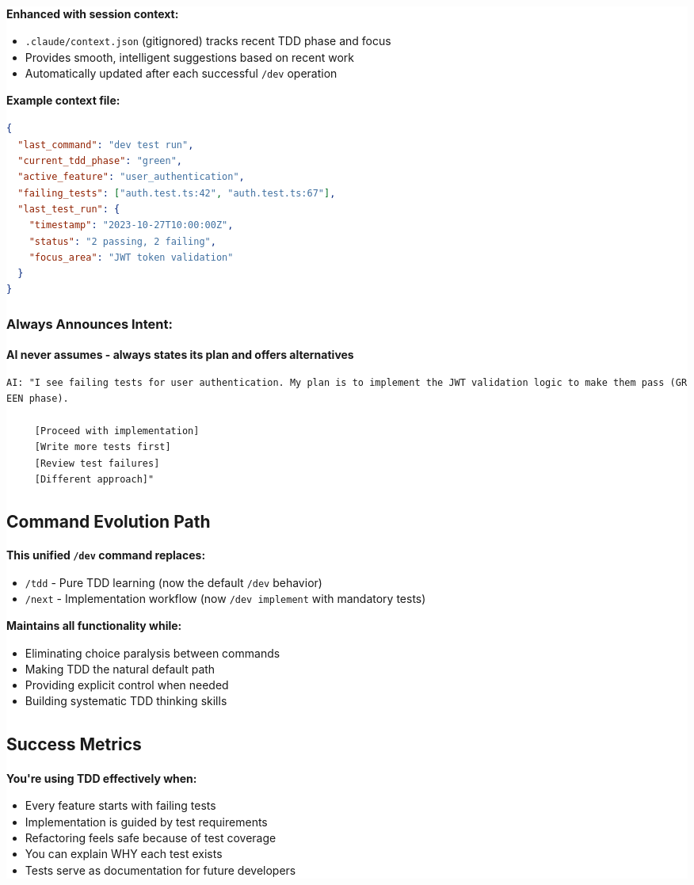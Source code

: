 **Enhanced with session context:**
- `.claude/context.json` (gitignored) tracks recent TDD phase and focus
- Provides smooth, intelligent suggestions based on recent work
- Automatically updated after each successful `/dev` operation

**Example context file:**
```json
{
  "last_command": "dev test run",
  "current_tdd_phase": "green",
  "active_feature": "user_authentication", 
  "failing_tests": ["auth.test.ts:42", "auth.test.ts:67"],
  "last_test_run": {
    "timestamp": "2023-10-27T10:00:00Z",
    "status": "2 passing, 2 failing",
    "focus_area": "JWT token validation"
  }
}
```

### **Always Announces Intent:**
**AI never assumes - always states its plan and offers alternatives**

```
AI: "I see failing tests for user authentication. My plan is to implement the JWT validation logic to make them pass (GREEN phase). 

     [Proceed with implementation] 
     [Write more tests first] 
     [Review test failures]
     [Different approach]"
```

## Command Evolution Path

**This unified `/dev` command replaces:**
- `/tdd` - Pure TDD learning (now the default `/dev` behavior)
- `/next` - Implementation workflow (now `/dev implement` with mandatory tests)

**Maintains all functionality while:**
- Eliminating choice paralysis between commands
- Making TDD the natural default path
- Providing explicit control when needed
- Building systematic TDD thinking skills

## Success Metrics

**You're using TDD effectively when:**
- Every feature starts with failing tests
- Implementation is guided by test requirements
- Refactoring feels safe because of test coverage
- You can explain WHY each test exists
- Tests serve as documentation for future developers
